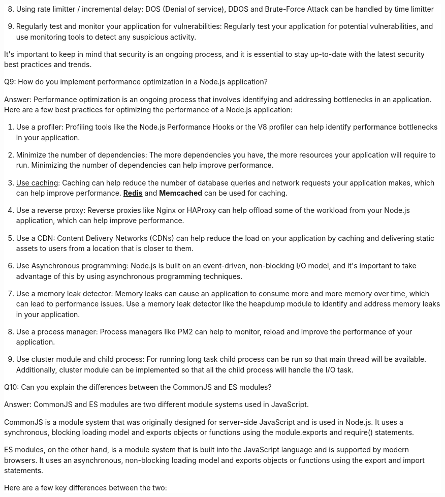 8. Using rate limitter / incremental delay: DOS (Denial of service), DDOS and Brute-Force Attack can be handled by time limitter

9. Regularly test and monitor your application for vulnerabilities: Regularly test your application for potential vulnerabilities, and use monitoring tools to detect any suspicious activity.

It's important to keep in mind that security is an ongoing process, and it is essential to stay up-to-date with the latest security best practices and trends.


Q9: How do you implement performance optimization in a Node.js application?

Answer: Performance optimization is an ongoing process that involves identifying and addressing bottlenecks in an application. Here are a few best practices for optimizing the performance of a Node.js application:

1. Use a profiler: Profiling tools like the Node.js Performance Hooks or the V8 profiler can help identify performance bottlenecks in your application.

2. Minimize the number of dependencies: The more dependencies you have, the more resources your application will require to run. Minimizing the number of dependencies can help improve performance.

3. [Use caching](#caching-using-redis): Caching can help reduce the number of database queries and network requests your application makes, which can help improve performance. [**Redis**](#caching-using-redis) and **Memcached** can be used for caching.

4. Use a reverse proxy: Reverse proxies like Nginx or HAProxy can help offload some of the workload from your Node.js application, which can help improve performance.

6. Use a CDN: Content Delivery Networks (CDNs) can help reduce the load on your application by caching and delivering static assets to users from a location that is closer to them.

7. Use Asynchronous programming: Node.js is built on an event-driven, non-blocking I/O model, and it's important to take advantage of this by using asynchronous programming techniques.

8. Use a memory leak detector: Memory leaks can cause an application to consume more and more memory over time, which can lead to performance issues. Use a memory leak detector like the heapdump module to identify and address memory leaks in your application.

10. Use a process manager: Process managers like PM2 can help to monitor, reload and improve the performance of your application.

11. Use cluster module and child process: For running long task child process can be run so that main thread will be available. Additionally, cluster module can be implemented so that all the child process will handle the I/O task.


Q10: Can you explain the differences between the CommonJS and ES modules?

Answer: CommonJS and ES modules are two different module systems used in JavaScript.

CommonJS is a module system that was originally designed for server-side JavaScript and is used in Node.js. It uses a synchronous, blocking loading model and exports objects or functions using the module.exports and require() statements.

ES modules, on the other hand, is a module system that is built into the JavaScript language and is supported by modern browsers. It uses an asynchronous, non-blocking loading model and exports objects or functions using the export and import statements.

Here are a few key differences between the two:
